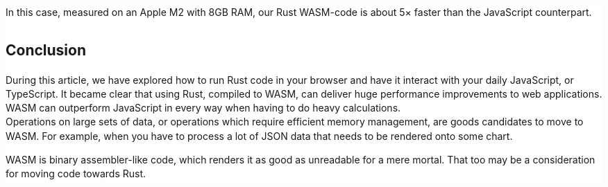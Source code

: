 In this case, measured on an Apple M2 with 8GB RAM, our Rust WASM-code is about 5× faster than the JavaScript counterpart.

## Conclusion

During this article, we have explored how to run Rust code in your browser and have it interact with your daily JavaScript, or
TypeScript.
It became clear that using Rust, compiled to WASM, can deliver huge performance improvements to web applications.
WASM can outperform JavaScript in every way when having to do heavy calculations.  
Operations on large sets of data, or operations which require efficient memory management, are goods candidates to move to WASM.
For example, when you have to process a lot of JSON data that needs to be rendered onto some chart.

WASM is binary assembler-like code, which renders it as good as unreadable for a mere mortal.
That too may be a consideration for moving code towards Rust.

<TagList />

